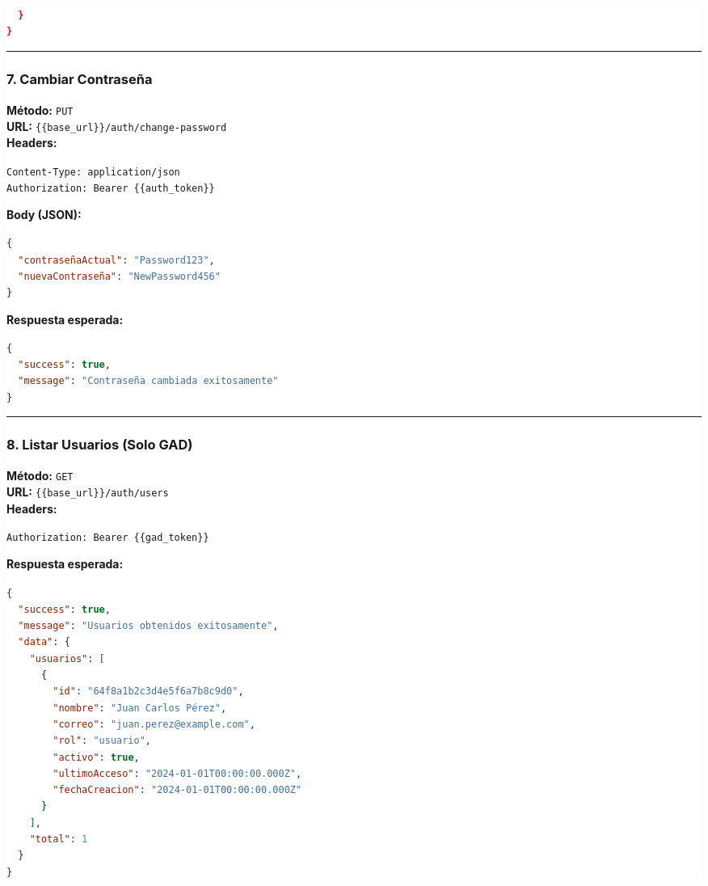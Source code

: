 ```json
  }
}
```

---

### 7. Cambiar Contraseña

**Método:** `PUT`  
**URL:** `{{base_url}}/auth/change-password`  
**Headers:**

```
Content-Type: application/json
Authorization: Bearer {{auth_token}}
```

**Body (JSON):**

```json
{
  "contraseñaActual": "Password123",
  "nuevaContraseña": "NewPassword456"
}
```

**Respuesta esperada:**

```json
{
  "success": true,
  "message": "Contraseña cambiada exitosamente"
}
```

---

### 8. Listar Usuarios (Solo GAD)

**Método:** `GET`  
**URL:** `{{base_url}}/auth/users`  
**Headers:**

```
Authorization: Bearer {{gad_token}}
```

**Respuesta esperada:**

```json
{
  "success": true,
  "message": "Usuarios obtenidos exitosamente",
  "data": {
    "usuarios": [
      {
        "id": "64f8a1b2c3d4e5f6a7b8c9d0",
        "nombre": "Juan Carlos Pérez",
        "correo": "juan.perez@example.com",
        "rol": "usuario",
        "activo": true,
        "ultimoAcceso": "2024-01-01T00:00:00.000Z",
        "fechaCreacion": "2024-01-01T00:00:00.000Z"
      }
    ],
    "total": 1
  }
}
```
